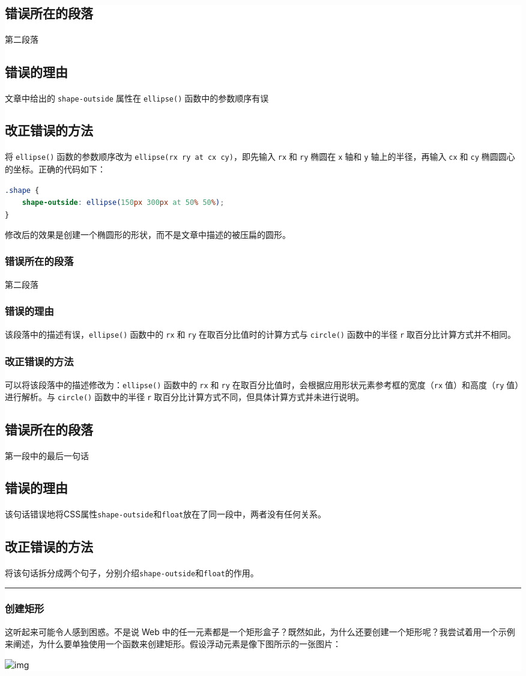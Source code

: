 ## 错误所在的段落

第二段落

## 错误的理由

文章中给出的 `shape-outside` 属性在 `ellipse()` 函数中的参数顺序有误

## 改正错误的方法

将 `ellipse()` 函数的参数顺序改为 `ellipse(rx ry at cx cy)`，即先输入 `rx` 和 `ry` 椭圆在 `x` 轴和 `y` 轴上的半径，再输入 `cx` 和 `cy` 椭圆圆心的坐标。正确的代码如下：

```CSS
.shape {
    shape-outside: ellipse(150px 300px at 50% 50%);
}
```

修改后的效果是创建一个椭圆形的形状，而不是文章中描述的被压扁的圆形。

### 错误所在的段落
第二段落

### 错误的理由
该段落中的描述有误，`ellipse()` 函数中的 `rx` 和 `ry` 在取百分比值时的计算方式与 `circle()` 函数中的半径 `r` 取百分比计算方式并不相同。

### 改正错误的方法
可以将该段落中的描述修改为：`ellipse()` 函数中的 `rx` 和 `ry` 在取百分比值时，会根据应用形状元素参考框的宽度（`rx` 值）和高度（`ry` 值）进行解析。与 `circle()` 函数中的半径 `r` 取百分比计算方式不同，但具体计算方式并未进行说明。

## 错误所在的段落
第一段中的最后一句话

## 错误的理由
该句话错误地将CSS属性`shape-outside`和`float`放在了同一段中，两者没有任何关系。

## 改正错误的方法
将该句话拆分成两个句子，分别介绍`shape-outside`和`float`的作用。

--------------------

### 创建矩形

这听起来可能令人感到困惑。不是说 Web 中的任一元素都是一个矩形盒子？既然如此，为什么还要创建一个矩形呢？我尝试着用一个示例来阐述，为什么要单独使用一个函数来创建矩形。假设浮动元素是像下图所示的一张图片：

![img](https://p3-juejin.byteimg.com/tos-cn-i-k3u1fbpfcp/17d82ca6cead48409d1a5a6cfe6e413b~tplv-k3u1fbpfcp-zoom-1.image)
